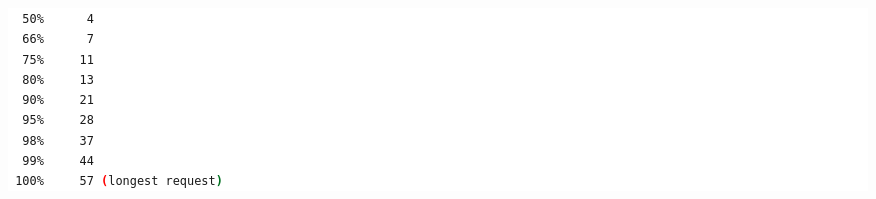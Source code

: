 ```bash
  50%      4
  66%      7
  75%     11
  80%     13
  90%     21
  95%     28
  98%     37
  99%     44
 100%     57 (longest request)
```
